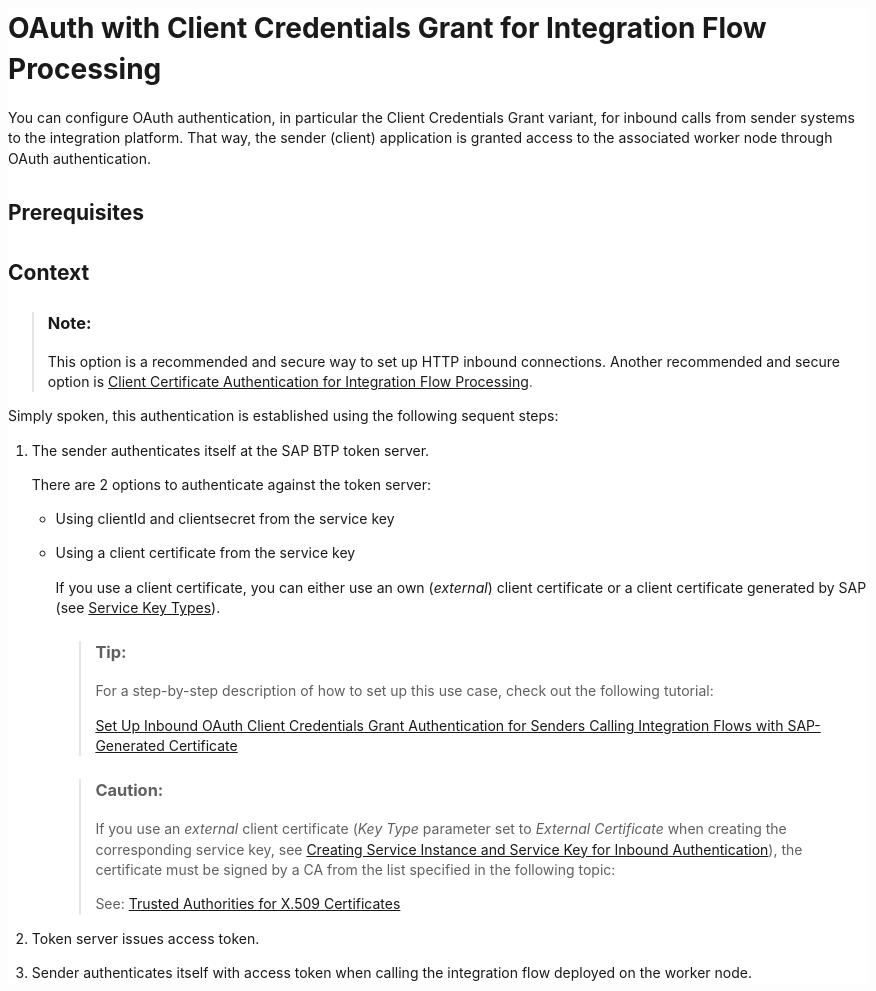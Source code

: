 

# OAuth with Client Credentials Grant for Integration Flow Processing

You can configure OAuth authentication, in particular the Client Credentials Grant variant, for inbound calls from sender systems to the integration platform. That way, the sender \(client\) application is granted access to the associated worker node through OAuth authentication.



<a name="loio6c052ce62b27449385d3e75aeeb08f05__prereq_b4m_5q1_bmb"/>

## Prerequisites



## Context

> ### Note:  
> This option is a recommended and secure way to set up HTTP inbound connections. Another recommended and secure option is [Client Certificate Authentication for Integration Flow Processing](client-certificate-authentication-for-integration-flow-processing-7f84d16.md).

Simply spoken, this authentication is established using the following sequent steps:

1.  The sender authenticates itself at the SAP BTP token server.

    There are 2 options to authenticate against the token server:

    -   Using clientId and clientsecret from the service key

    -   Using a client certificate from the service key

        If you use a client certificate, you can either use an own \(*external*\) client certificate or a client certificate generated by SAP \(see [Service Key Types](service-key-types-0fc1446.md)\).

        > ### Tip:  
        > For a step-by-step description of how to set up this use case, check out the following tutorial:
        > 
        > [Set Up Inbound OAuth Client Credentials Grant Authentication for Senders Calling Integration Flows with SAP-Generated Certificate](https://developers-qa-blue.wcms-nonprod.c.eu-de-2.cloud.sap/tutorials/btp-integration-suite-oauth-integration-flow.html)

        > ### Caution:  
        > If you use an *external* client certificate \(*Key Type* parameter set to *External Certificate* when creating the corresponding service key, see [Creating Service Instance and Service Key for Inbound Authentication](creating-service-instance-and-service-key-for-inbound-authentication-19af5e2.md)\), the certificate must be signed by a CA from the list specified in the following topic:
        > 
        > See: [Trusted Authorities for X.509 Certificates](https://help.sap.com/docs/btp/sap-business-technology-platform/trusted-certificate-authorities-for-x-509-secrets?version=Cloud)


2.  Token server issues access token.

3.  Sender authenticates itself with access token when calling the integration flow deployed on the worker node.

